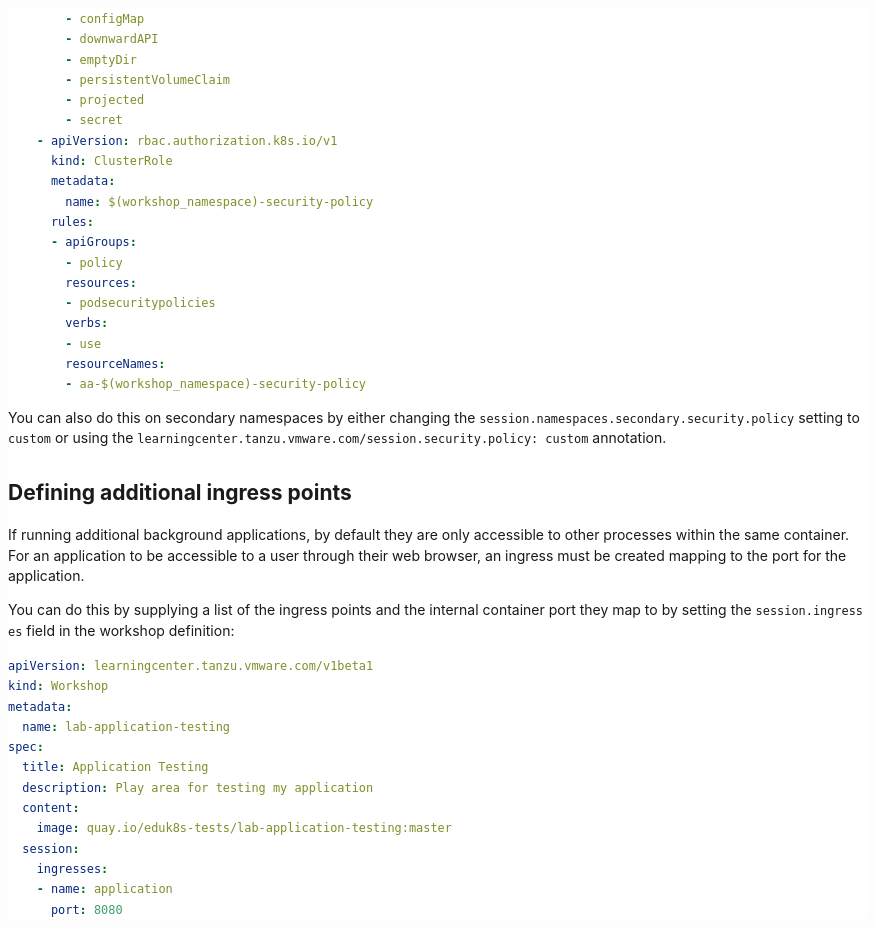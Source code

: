 ```yaml
        - configMap
        - downwardAPI
        - emptyDir
        - persistentVolumeClaim
        - projected
        - secret
    - apiVersion: rbac.authorization.k8s.io/v1
      kind: ClusterRole
      metadata:
        name: $(workshop_namespace)-security-policy
      rules:
      - apiGroups:
        - policy
        resources:
        - podsecuritypolicies
        verbs:
        - use
        resourceNames:
        - aa-$(workshop_namespace)-security-policy
```

You can also do this on secondary namespaces by either changing the
`session.namespaces.secondary.security.policy` setting to `custom` or using the
`learningcenter.tanzu.vmware.com/session.security.policy: custom` annotation.


## <a id="def-extra-ingress-points"></a> Defining additional ingress points

If running additional background applications, by default they are only accessible to other
processes within the same container. For an application to be accessible to a user through their web browser,
an ingress must be created mapping to the port for the application.

You can do this by supplying a list of the ingress points and the internal container port
they map to by setting the `session.ingresses` field in the workshop definition:

```yaml
apiVersion: learningcenter.tanzu.vmware.com/v1beta1
kind: Workshop
metadata:
  name: lab-application-testing
spec:
  title: Application Testing
  description: Play area for testing my application
  content:
    image: quay.io/eduk8s-tests/lab-application-testing:master
  session:
    ingresses:
    - name: application
      port: 8080
```
